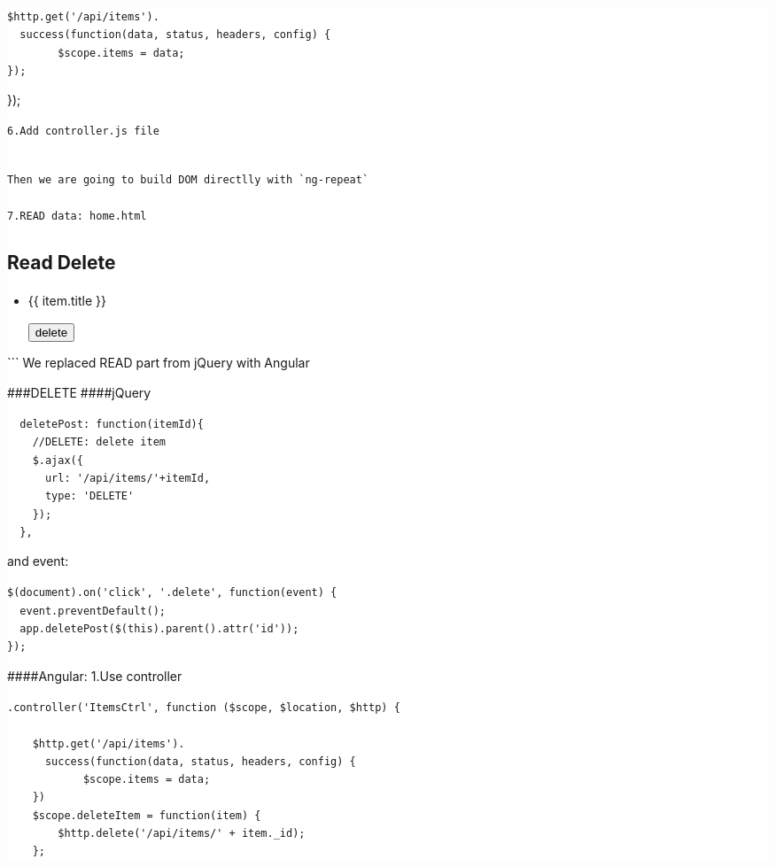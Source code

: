     $http.get('/api/items').
      success(function(data, status, headers, config) {
            $scope.items = data;
    });
        
});
```
6.Add controller.js file
```
<script src="js/controllers.js"></script>
```

Then we are going to build DOM directlly with `ng-repeat`

7.READ data: home.html
```
<div ng-controller="PageCtrl">
  <h2>Read <span>Delete</span></h2>
  <ul>
      <li ng-repeat="item in items" id="{{ item._id }}"><p>{{ item.title }}</p> <button class="delete">delete</button></li>
   </ul>
</div>
```
We replaced READ part from jQuery with Angular

###DELETE
####jQuery
```
  deletePost: function(itemId){
    //DELETE: delete item
    $.ajax({
      url: '/api/items/'+itemId,
      type: 'DELETE'
    });
  },
```
and event:
```
$(document).on('click', '.delete', function(event) {
  event.preventDefault();
  app.deletePost($(this).parent().attr('id'));
});
```
####Angular:
1.Use controller
```
.controller('ItemsCtrl', function ($scope, $location, $http) {

    $http.get('/api/items').
      success(function(data, status, headers, config) {
            $scope.items = data;
    })
    $scope.deleteItem = function(item) {
        $http.delete('/api/items/' + item._id);
    };
